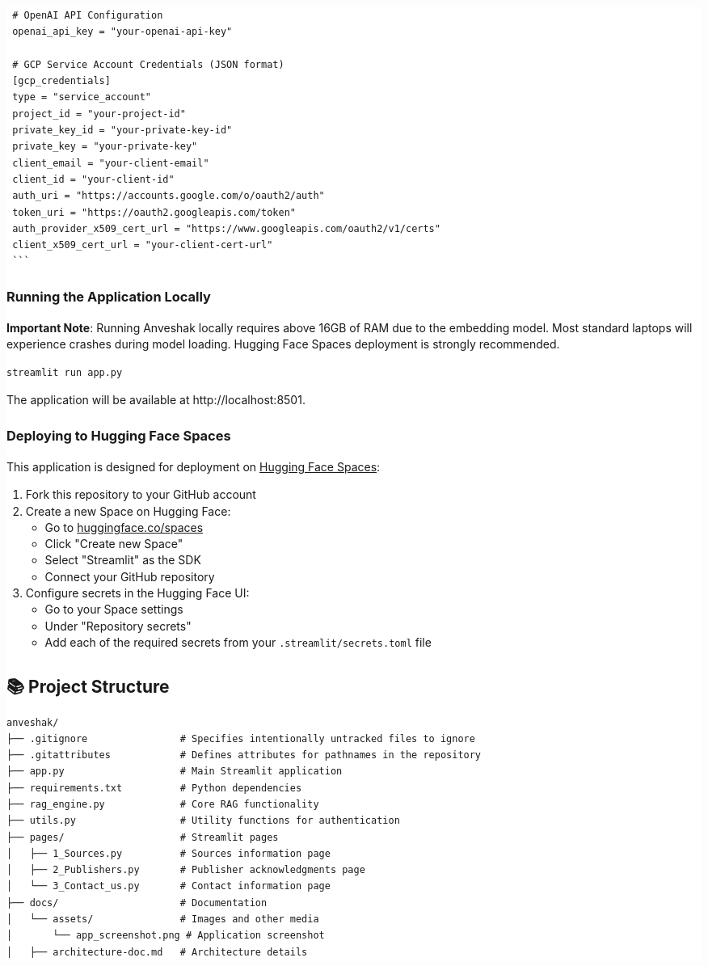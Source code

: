      # OpenAI API Configuration
     openai_api_key = "your-openai-api-key"
     
     # GCP Service Account Credentials (JSON format)
     [gcp_credentials]
     type = "service_account"
     project_id = "your-project-id"
     private_key_id = "your-private-key-id"
     private_key = "your-private-key"
     client_email = "your-client-email"
     client_id = "your-client-id"
     auth_uri = "https://accounts.google.com/o/oauth2/auth"
     token_uri = "https://oauth2.googleapis.com/token"
     auth_provider_x509_cert_url = "https://www.googleapis.com/oauth2/v1/certs"
     client_x509_cert_url = "your-client-cert-url"
     ```

### Running the Application Locally

**Important Note**: Running Anveshak locally requires above 16GB of RAM due to the embedding model. Most standard laptops will experience crashes during model loading. Hugging Face Spaces deployment is strongly recommended.

```bash
streamlit run app.py
```

The application will be available at http://localhost:8501.

### Deploying to Hugging Face Spaces

This application is designed for deployment on [Hugging Face Spaces](https://huggingface.co/spaces):

1. Fork this repository to your GitHub account
2. Create a new Space on Hugging Face:
   - Go to [huggingface.co/spaces](https://huggingface.co/spaces)
   - Click "Create new Space"
   - Select "Streamlit" as the SDK
   - Connect your GitHub repository
3. Configure secrets in the Hugging Face UI:
   - Go to your Space settings
   - Under "Repository secrets"
   - Add each of the required secrets from your `.streamlit/secrets.toml` file

## 📚 Project Structure

```
anveshak/
├── .gitignore                # Specifies intentionally untracked files to ignore
├── .gitattributes            # Defines attributes for pathnames in the repository
├── app.py                    # Main Streamlit application
├── requirements.txt          # Python dependencies
├── rag_engine.py             # Core RAG functionality
├── utils.py                  # Utility functions for authentication
├── pages/                    # Streamlit pages
│   ├── 1_Sources.py          # Sources information page
│   ├── 2_Publishers.py       # Publisher acknowledgments page
│   └── 3_Contact_us.py       # Contact information page
├── docs/                     # Documentation
│   └── assets/               # Images and other media
│       └── app_screenshot.png # Application screenshot
│   ├── architecture-doc.md   # Architecture details
```